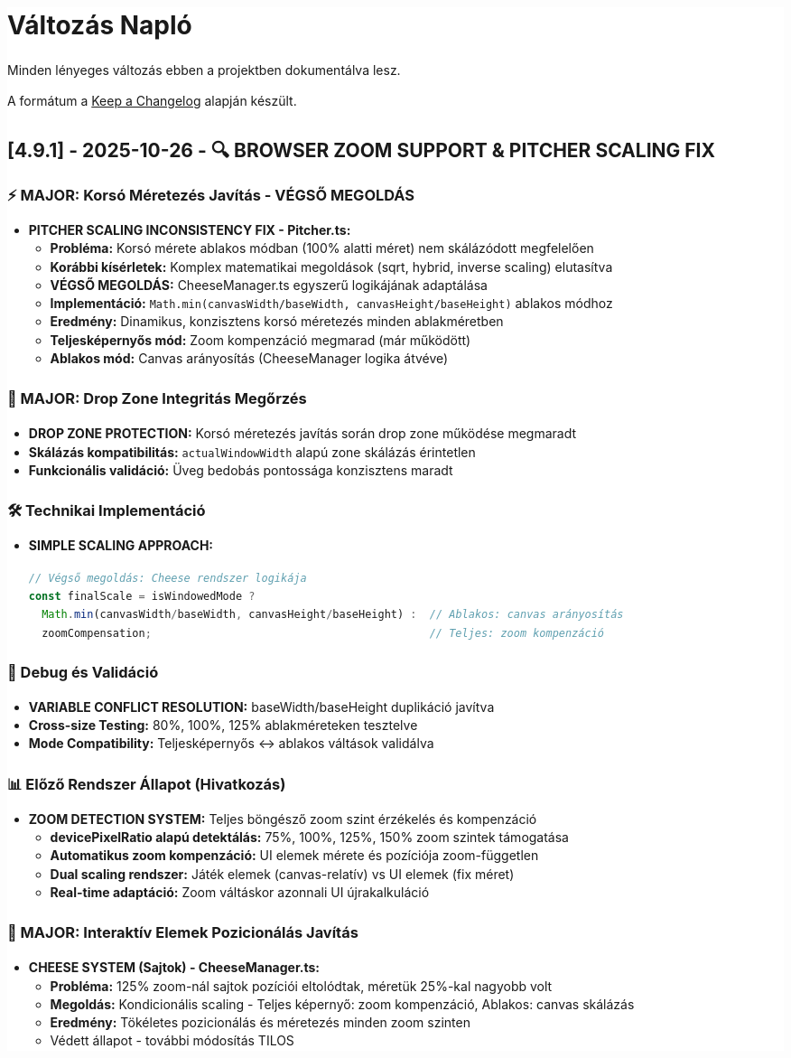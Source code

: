 # Változás Napló

Minden lényeges változás ebben a projektben dokumentálva lesz.

A formátum a [Keep a Changelog](https://keepachangelog.com/) alapján készült.

## [4.9.1] - 2025-10-26 - **🔍 BROWSER ZOOM SUPPORT & PITCHER SCALING FIX**

### ⚡ MAJOR: Korsó Méretezés Javítás - VÉGSŐ MEGOLDÁS
- **PITCHER SCALING INCONSISTENCY FIX - Pitcher.ts:**
  - **Probléma:** Korsó mérete ablakos módban (100% alatti méret) nem skálázódott megfelelően
  - **Korábbi kísérletek:** Komplex matematikai megoldások (sqrt, hybrid, inverse scaling) elutasítva
  - **VÉGSŐ MEGOLDÁS:** CheeseManager.ts egyszerű logikájának adaptálása
  - **Implementáció:** `Math.min(canvasWidth/baseWidth, canvasHeight/baseHeight)` ablakos módhoz
  - **Eredmény:** Dinamikus, konzisztens korsó méretezés minden ablakméretben
  - **Teljesképernyős mód:** Zoom kompenzáció megmarad (már működött)
  - **Ablakos mód:** Canvas arányosítás (CheeseManager logika átvéve)

### 🎯 MAJOR: Drop Zone Integritás Megőrzés
- **DROP ZONE PROTECTION:** Korsó méretezés javítás során drop zone működése megmaradt
- **Skálázás kompatibilitás:** `actualWindowWidth` alapú zone skálázás érintetlen
- **Funkcionális validáció:** Üveg bedobás pontossága konzisztens maradt

### 🛠️ Technikai Implementáció
- **SIMPLE SCALING APPROACH:**
  ```typescript
  // Végső megoldás: Cheese rendszer logikája
  const finalScale = isWindowedMode ? 
    Math.min(canvasWidth/baseWidth, canvasHeight/baseHeight) :  // Ablakos: canvas arányosítás
    zoomCompensation;                                           // Teljes: zoom kompenzáció
  ```

### 🔧 Debug és Validáció  
- **VARIABLE CONFLICT RESOLUTION:** baseWidth/baseHeight duplikáció javítva
- **Cross-size Testing:** 80%, 100%, 125% ablakméreteken tesztelve
- **Mode Compatibility:** Teljesképernyős ↔ ablakos váltások validálva

### 📊 Előző Rendszer Állapot (Hivatkozás)
- **ZOOM DETECTION SYSTEM:** Teljes böngésző zoom szint érzékelés és kompenzáció
  - **devicePixelRatio alapú detektálás:** 75%, 100%, 125%, 150% zoom szintek támogatása
  - **Automatikus zoom kompenzáció:** UI elemek mérete és pozíciója zoom-független
  - **Dual scaling rendszer:** Játék elemek (canvas-relatív) vs UI elemek (fix méret)
  - **Real-time adaptáció:** Zoom váltáskor azonnali UI újrakalkuláció

### 🎯 MAJOR: Interaktív Elemek Pozicionálás Javítás
- **CHEESE SYSTEM (Sajtok) - CheeseManager.ts:**
  - **Probléma:** 125% zoom-nál sajtok pozíciói eltolódtak, méretük 25%-kal nagyobb volt
  - **Megoldás:** Kondicionális scaling - Teljes képernyő: zoom kompenzáció, Ablakos: canvas skálázás
  - **Eredmény:** Tökéletes pozicionálás és méretezés minden zoom szinten
  - Védett állapot - további módosítás TILOS
  
